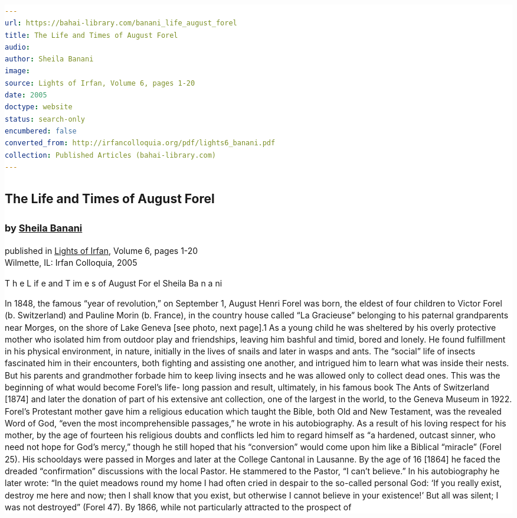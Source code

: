 ```yaml
---
url: https://bahai-library.com/banani_life_august_forel
title: The Life and Times of August Forel
audio: 
author: Sheila Banani
image: 
source: Lights of Irfan, Volume 6, pages 1-20
date: 2005
doctype: website
status: search-only
encumbered: false
converted_from: http://irfancolloquia.org/pdf/lights6_banani.pdf
collection: Published Articles (bahai-library.com)
---
```



## The Life and Times of August Forel

### by [Sheila Banani](https://bahai-library.com/author/Sheila+Banani)

published in [Lights of Irfan](http://bahai-library.com/lights_irfan_6), Volume 6, pages 1-20  
Wilmette, IL: Irfan Colloquia, 2005


   T h e L if e and T im e s of August For el
                          Sheila Ba n a ni

   In 1848, the famous “year of revolution,” on September 1, August
Henri Forel was born, the eldest of four children to Victor Forel (b.
Switzerland) and Pauline Morin (b. France), in the country house
called “La Gracieuse” belonging to his paternal grandparents near
Morges, on the shore of Lake Geneva [see photo, next page].1
   As a young child he was sheltered by his overly protective mother
who isolated him from outdoor play and friendships, leaving him
bashful and timid, bored and lonely. He found fulfillment in his
physical environment, in nature, initially in the lives of snails and later
in wasps and ants. The “social” life of insects fascinated him in their
encounters, both fighting and assisting one another, and intrigued him
to learn what was inside their nests. But his parents and grandmother
forbade him to keep living insects and he was allowed only to collect
dead ones. This was the beginning of what would become Forel’s life-
long passion and result, ultimately, in his famous book The Ants of
Switzerland [1874] and later the donation of part of his extensive ant
collection, one of the largest in the world, to the Geneva Museum in
1922.
    Forel’s Protestant mother gave him a religious education which
taught the Bible, both Old and New Testament, was the revealed
Word of God, “even the most incomprehensible passages,” he wrote
in his autobiography. As a result of his loving respect for his mother,
by the age of fourteen his religious doubts and conflicts led him to
regard himself as “a hardened, outcast sinner, who need not hope for
God’s mercy,” though he still hoped that his “conversion” would come
upon him like a Biblical “miracle” (Forel 25). His schooldays were
passed in Morges and later at the College Cantonal in Lausanne. By
the age of 16 [1864] he faced the dreaded “confirmation” discussions
with the local Pastor. He stammered to the Pastor, “I can’t believe.” In
his autobiography he later wrote: “In the quiet meadows round my
home I had often cried in despair to the so-called personal God: ‘If
you really exist, destroy me here and now; then I shall know that you
exist, but otherwise I cannot believe in your existence!’ But all was
silent; I was not destroyed” (Forel 47).
   By 1866, while not particularly attracted to the prospect of